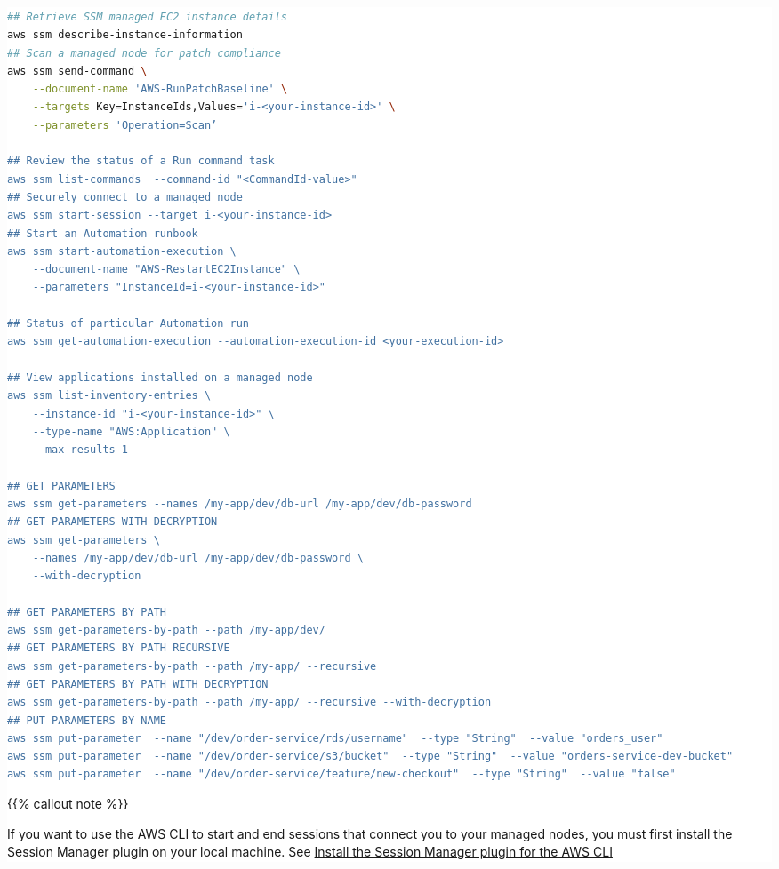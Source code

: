 ```bash
## Retrieve SSM managed EC2 instance details
aws ssm describe-instance-information
## Scan a managed node for patch compliance
aws ssm send-command \
    --document-name 'AWS-RunPatchBaseline' \
    --targets Key=InstanceIds,Values='i-<your-instance-id>' \
    --parameters 'Operation=Scan’

## Review the status of a Run command task
aws ssm list-commands  --command-id "<CommandId-value>"
## Securely connect to a managed node
aws ssm start-session --target i-<your-instance-id>
## Start an Automation runbook
aws ssm start-automation-execution \
    --document-name "AWS-RestartEC2Instance" \
    --parameters "InstanceId=i-<your-instance-id>"

## Status of particular Automation run
aws ssm get-automation-execution --automation-execution-id <your-execution-id>

## View applications installed on a managed node
aws ssm list-inventory-entries \
    --instance-id "i-<your-instance-id>" \
    --type-name "AWS:Application" \
    --max-results 1

## GET PARAMETERS
aws ssm get-parameters --names /my-app/dev/db-url /my-app/dev/db-password
## GET PARAMETERS WITH DECRYPTION
aws ssm get-parameters \
    --names /my-app/dev/db-url /my-app/dev/db-password \
    --with-decryption

## GET PARAMETERS BY PATH
aws ssm get-parameters-by-path --path /my-app/dev/
## GET PARAMETERS BY PATH RECURSIVE
aws ssm get-parameters-by-path --path /my-app/ --recursive
## GET PARAMETERS BY PATH WITH DECRYPTION
aws ssm get-parameters-by-path --path /my-app/ --recursive --with-decryption
## PUT PARAMETERS BY NAME
aws ssm put-parameter  --name "/dev/order-service/rds/username"  --type "String"  --value "orders_user"
aws ssm put-parameter  --name "/dev/order-service/s3/bucket"  --type "String"  --value "orders-service-dev-bucket"
aws ssm put-parameter  --name "/dev/order-service/feature/new-checkout"  --type "String"  --value "false"
```

{{% callout note %}}

If you want to use the AWS CLI to start and end sessions that connect you to your managed nodes, you must first install the Session Manager plugin on your local machine. See [Install the Session Manager plugin for the AWS CLI](https://docs.aws.amazon.com/systems-manager/latest/userguide/session-manager-working-with-install-plugin.html)
